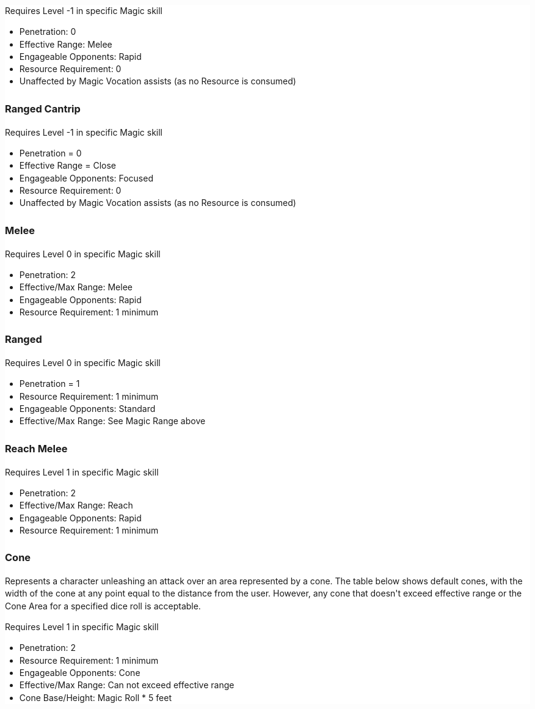 Requires Level -1 in specific Magic skill

- Penetration: 0
- Effective Range: Melee
- Engageable Opponents: Rapid
- Resource Requirement: 0
- Unaffected by Magic Vocation assists (as no Resource is consumed)

### Ranged Cantrip

Requires Level -1 in specific Magic skill

- Penetration = 0
- Effective Range = Close
- Engageable Opponents: Focused
- Resource Requirement: 0
- Unaffected by Magic Vocation assists (as no Resource is consumed)

### Melee

Requires Level 0 in specific Magic skill

- Penetration: 2
- Effective/Max Range: Melee
- Engageable Opponents: Rapid
- Resource Requirement: 1 minimum

### Ranged

Requires Level 0 in specific Magic skill

- Penetration = 1
- Resource Requirement: 1 minimum
- Engageable Opponents: Standard
- Effective/Max Range: See Magic Range above

### Reach Melee

Requires Level 1 in specific Magic skill

- Penetration: 2
- Effective/Max Range: Reach
- Engageable Opponents: Rapid
- Resource Requirement: 1 minimum

### Cone

Represents a character unleashing an attack over an area represented by a cone. The table below shows default cones, with the width of the cone at any point equal to the distance from the user. However, any cone that doesn't exceed effective range or the Cone Area for a specified dice roll is acceptable.

Requires Level 1 in specific Magic skill

- Penetration: 2
- Resource Requirement: 1 minimum
- Engageable Opponents: Cone
- Effective/Max Range: Can not exceed effective range
- Cone Base/Height: Magic Roll * 5 feet
